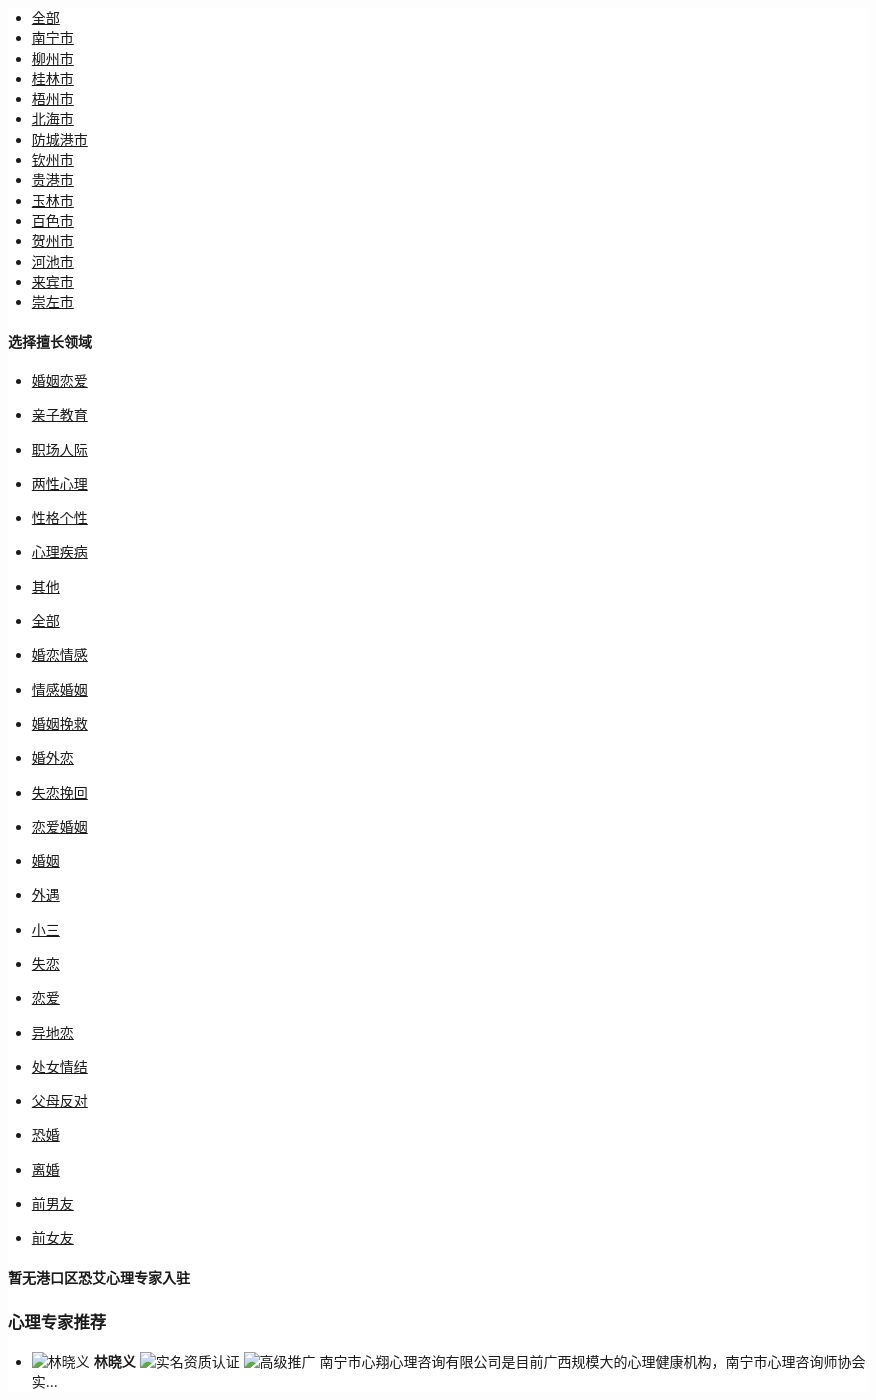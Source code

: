- [全部](/GX525.html)
- [南宁市](/GX525/nanning.html)
- [柳州市](/GX525/liuzhou.html)
- [桂林市](/GX525/guilin.html)
- [梧州市](/GX525/wuzhou.html)
- [北海市](/GX525/beihai.html)
- [防城港市](/GX525/fangchenggang.html)
- [钦州市](/GX525/qinzhou.html)
- [贵港市](/GX525/guigang.html)
- [玉林市](/GX525/yulin.html)
- [百色市](/GX525/baise.html)
- [贺州市](/GX525/hezhou.html)
- [河池市](/GX525/hechi.html)
- [来宾市](/GX525/laibin.html)
- [崇左市](/GX525/chongzuo.html)

#### 选择擅长领域

- [婚姻恋爱](javascript:void(0);)
- [亲子教育](javascript:void(0);)
- [职场人际](javascript:void(0);)
- [两性心理](javascript:void(0);)
- [性格个性](javascript:void(0);)
- [心理疾病](javascript:void(0);)
- [其他](javascript:void(0);)

- [全部](/GX525/fangchenggang.html)
- [婚恋情感](/GX525/fangchenggang-hunlianqinggan.html)
- [情感婚姻](/GX525/fangchenggang-qingganhunyin.html)
- [婚姻挽救](/GX525/fangchenggang-hunyinwanjiu.html)
- [婚外恋](/GX525/fangchenggang-hunwailian.html)
- [失恋挽回](/GX525/fangchenggang-shilianwanhui.html)
- [恋爱婚姻](/GX525/fangchenggang-lianaihunyin.html)
- [婚姻](/GX525/fangchenggang-hunyin.html)
- [外遇](/GX525/fangchenggang-waiyu.html)
- [小三](/GX525/fangchenggang-xiaosan.html)
- [失恋](/GX525/fangchenggang-shilian.html)
- [恋爱](/GX525/fangchenggang-lianai.html)
- [异地恋](/GX525/fangchenggang-yidilian.html)
- [处女情结](/GX525/fangchenggang-chunvqingjie.html)
- [父母反对](/GX525/fangchenggang-fumufandui.html)
- [恐婚](/GX525/fangchenggang-konghun.html)
- [离婚](/GX525/fangchenggang-lihun.html)
- [前男友](/GX525/fangchenggang-qiannanyou.html)
- [前女友](/GX525/fangchenggang-qiannvyou.html)

#### 暂无港口区恐艾心理专家入驻

### 心理专家推荐

- ![林晓义](https://img.psy525.cn/upload/avatar/20211114/1fa68f05814e4742b7255914841838f4.jpg!200) **林晓义** ![实名资质认证](/res/images/common/rz1.gif) ![高级推广](/res/images/common/icon4.gif) 南宁市心翔心理咨询有限公司是目前广西规模大的心理健康机构，南宁市心理咨询师协会实...
    